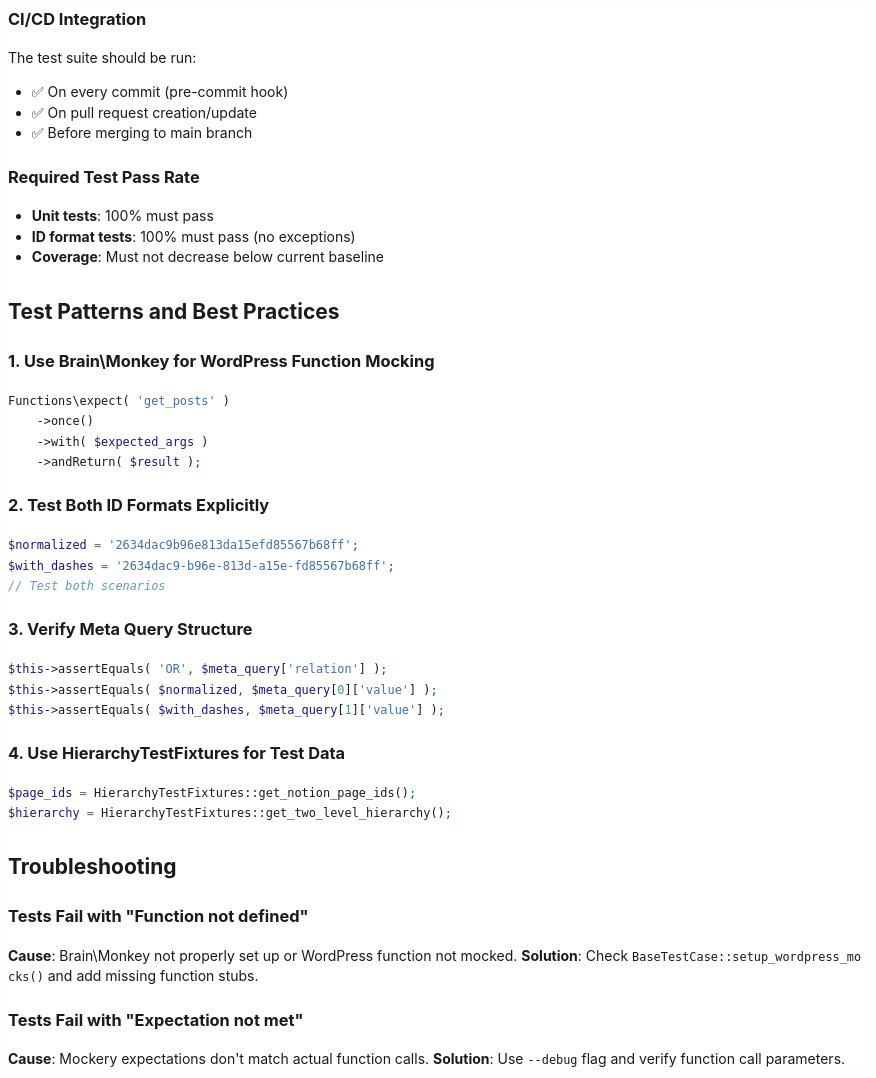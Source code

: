 ### CI/CD Integration
The test suite should be run:
- ✅ On every commit (pre-commit hook)
- ✅ On pull request creation/update
- ✅ Before merging to main branch

### Required Test Pass Rate
- **Unit tests**: 100% must pass
- **ID format tests**: 100% must pass (no exceptions)
- **Coverage**: Must not decrease below current baseline

## Test Patterns and Best Practices

### 1. Use Brain\Monkey for WordPress Function Mocking
```php
Functions\expect( 'get_posts' )
    ->once()
    ->with( $expected_args )
    ->andReturn( $result );
```

### 2. Test Both ID Formats Explicitly
```php
$normalized = '2634dac9b96e813da15efd85567b68ff';
$with_dashes = '2634dac9-b96e-813d-a15e-fd85567b68ff';
// Test both scenarios
```

### 3. Verify Meta Query Structure
```php
$this->assertEquals( 'OR', $meta_query['relation'] );
$this->assertEquals( $normalized, $meta_query[0]['value'] );
$this->assertEquals( $with_dashes, $meta_query[1]['value'] );
```

### 4. Use HierarchyTestFixtures for Test Data
```php
$page_ids = HierarchyTestFixtures::get_notion_page_ids();
$hierarchy = HierarchyTestFixtures::get_two_level_hierarchy();
```

## Troubleshooting

### Tests Fail with "Function not defined"
**Cause**: Brain\Monkey not properly set up or WordPress function not mocked.
**Solution**: Check `BaseTestCase::setup_wordpress_mocks()` and add missing function stubs.

### Tests Fail with "Expectation not met"
**Cause**: Mockery expectations don't match actual function calls.
**Solution**: Use `--debug` flag and verify function call parameters.
